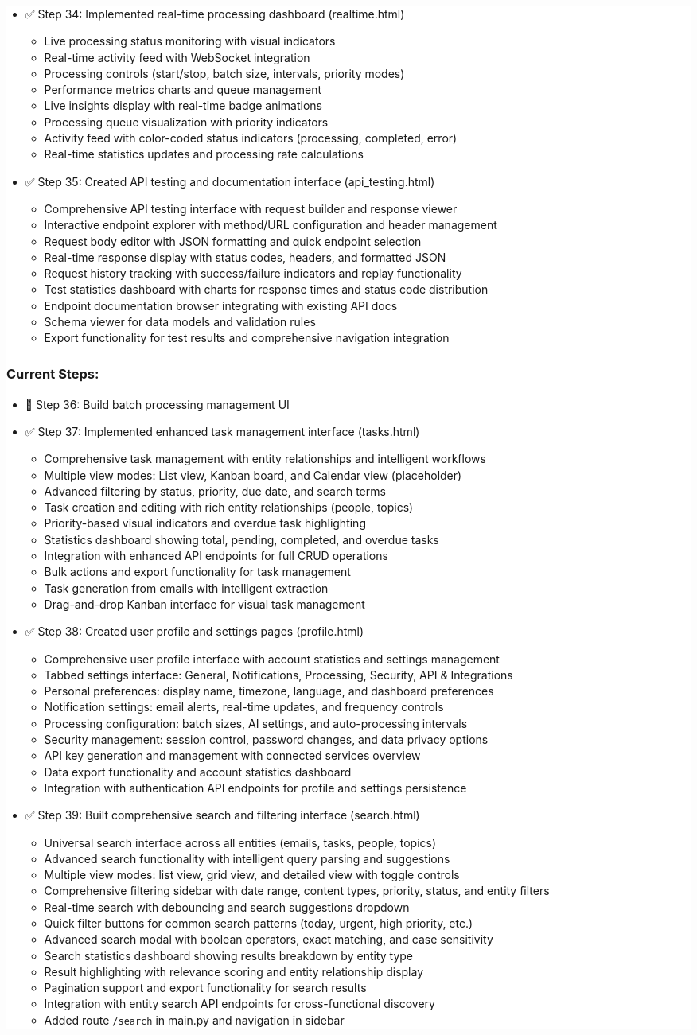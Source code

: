 - ✅ Step 34: Implemented real-time processing dashboard (realtime.html)
  - Live processing status monitoring with visual indicators
  - Real-time activity feed with WebSocket integration
  - Processing controls (start/stop, batch size, intervals, priority modes)
  - Performance metrics charts and queue management
  - Live insights display with real-time badge animations
  - Processing queue visualization with priority indicators
  - Activity feed with color-coded status indicators (processing, completed, error)
  - Real-time statistics updates and processing rate calculations

- ✅ Step 35: Created API testing and documentation interface (api_testing.html)
  - Comprehensive API testing interface with request builder and response viewer
  - Interactive endpoint explorer with method/URL configuration and header management
  - Request body editor with JSON formatting and quick endpoint selection
  - Real-time response display with status codes, headers, and formatted JSON
  - Request history tracking with success/failure indicators and replay functionality
  - Test statistics dashboard with charts for response times and status code distribution
  - Endpoint documentation browser integrating with existing API docs
  - Schema viewer for data models and validation rules
  - Export functionality for test results and comprehensive navigation integration

### Current Steps:
- 🚧 Step 36: Build batch processing management UI
- ✅ Step 37: Implemented enhanced task management interface (tasks.html)
  - Comprehensive task management with entity relationships and intelligent workflows
  - Multiple view modes: List view, Kanban board, and Calendar view (placeholder)
  - Advanced filtering by status, priority, due date, and search terms
  - Task creation and editing with rich entity relationships (people, topics)
  - Priority-based visual indicators and overdue task highlighting
  - Statistics dashboard showing total, pending, completed, and overdue tasks
  - Integration with enhanced API endpoints for full CRUD operations
  - Bulk actions and export functionality for task management
  - Task generation from emails with intelligent extraction
  - Drag-and-drop Kanban interface for visual task management

- ✅ Step 38: Created user profile and settings pages (profile.html)
  - Comprehensive user profile interface with account statistics and settings management
  - Tabbed settings interface: General, Notifications, Processing, Security, API & Integrations
  - Personal preferences: display name, timezone, language, and dashboard preferences
  - Notification settings: email alerts, real-time updates, and frequency controls
  - Processing configuration: batch sizes, AI settings, and auto-processing intervals
  - Security management: session control, password changes, and data privacy options
  - API key generation and management with connected services overview
  - Data export functionality and account statistics dashboard
  - Integration with authentication API endpoints for profile and settings persistence

- ✅ Step 39: Built comprehensive search and filtering interface (search.html)
  - Universal search interface across all entities (emails, tasks, people, topics)
  - Advanced search functionality with intelligent query parsing and suggestions
  - Multiple view modes: list view, grid view, and detailed view with toggle controls
  - Comprehensive filtering sidebar with date range, content types, priority, status, and entity filters
  - Real-time search with debouncing and search suggestions dropdown
  - Quick filter buttons for common search patterns (today, urgent, high priority, etc.)
  - Advanced search modal with boolean operators, exact matching, and case sensitivity
  - Search statistics dashboard showing results breakdown by entity type
  - Result highlighting with relevance scoring and entity relationship display
  - Pagination support and export functionality for search results
  - Integration with entity search API endpoints for cross-functional discovery
  - Added route `/search` in main.py and navigation in sidebar
